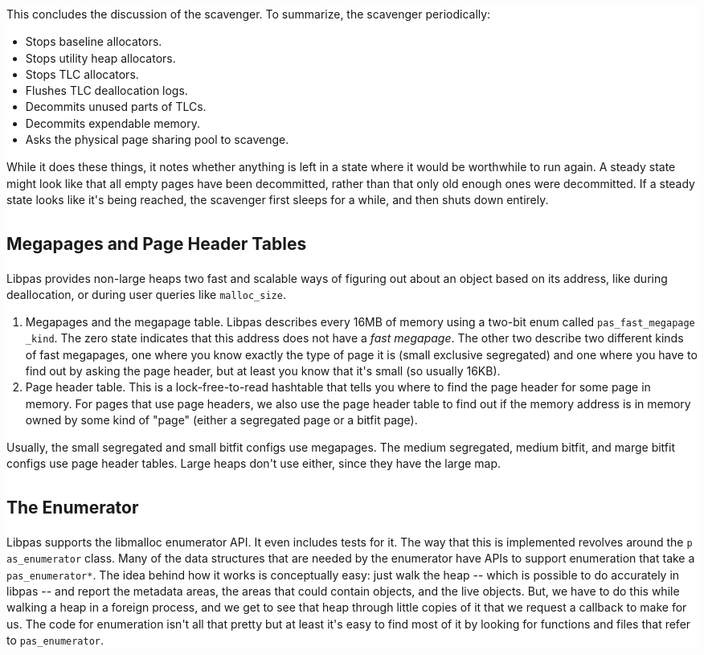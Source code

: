 This concludes the discussion of the scavenger. To summarize, the scavenger periodically:

- Stops baseline allocators.
- Stops utility heap allocators.
- Stops TLC allocators.
- Flushes TLC deallocation logs.
- Decommits unused parts of TLCs.
- Decommits expendable memory.
- Asks the physical page sharing pool to scavenge.

While it does these things, it notes whether anything is left in a state where it would be worthwhile to run
again. A steady state might look like that all empty pages have been decommitted, rather than that only old
enough ones were decommitted. If a steady state looks like it's being reached, the scavenger first sleeps for
a while, and then shuts down entirely.

## Megapages and Page Header Tables

Libpas provides non-large heaps two fast and scalable ways of figuring out about an object based on its
address, like during deallocation, or during user queries like `malloc_size`.

1. Megapages and the megapage table. Libpas describes every 16MB of memory using a two-bit enum called
   `pas_fast_megapage_kind`. The zero state indicates that this address does not have a *fast megapage*. The
   other two describe two different kinds of fast megapages, one where you know exactly the type of page it
   is (small exclusive segregated) and one where you have to find out by asking the page header, but at least
   you know that it's small (so usually 16KB).
2. Page header table. This is a lock-free-to-read hashtable that tells you where to find the page header for
   some page in memory. For pages that use page headers, we also use the page header table to find out if the
   memory address is in memory owned by some kind of "page" (either a segregated page or a bitfit page).

Usually, the small segregated and small bitfit configs use megapages. The medium segregated, medium bitfit, and
marge bitfit configs use page header tables. Large heaps don't use either, since they have the large map.

## The Enumerator

Libpas supports the libmalloc enumerator API. It even includes tests for it. The way that this is implemented
revolves around the `pas_enumerator` class. Many of the data structures that are needed by the enumerator have
APIs to support enumeration that take a `pas_enumerator*`. The idea behind how it works is conceptually easy:
just walk the heap -- which is possible to do accurately in libpas -- and report the metadata areas, the areas
that could contain objects, and the live objects. But, we have to do this while walking a heap in a foreign
process, and we get to see that heap through little copies of it that we request a callback to make for us. The
code for enumeration isn't all that pretty but at least it's easy to find most of it by looking for functions
and files that refer to `pas_enumerator`.
